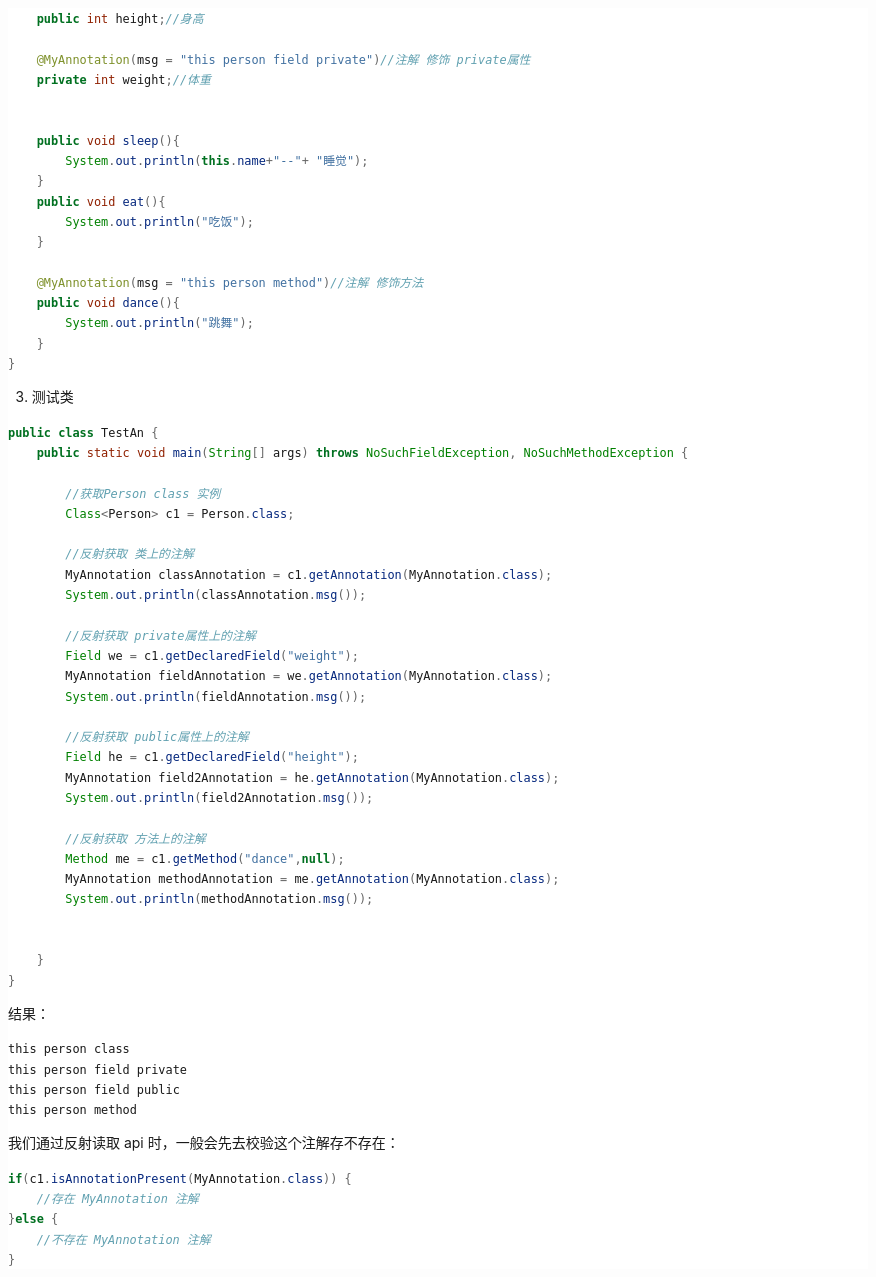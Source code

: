 ```java
    public int height;//身高

    @MyAnnotation(msg = "this person field private")//注解 修饰 private属性
    private int weight;//体重


    public void sleep(){
        System.out.println(this.name+"--"+ "睡觉");
    }
    public void eat(){
        System.out.println("吃饭");
    }

    @MyAnnotation(msg = "this person method")//注解 修饰方法
    public void dance(){
        System.out.println("跳舞");
    }
} 
```
3. 测试类
```java
public class TestAn {
    public static void main(String[] args) throws NoSuchFieldException, NoSuchMethodException {

        //获取Person class 实例
        Class<Person> c1 = Person.class;

        //反射获取 类上的注解
        MyAnnotation classAnnotation = c1.getAnnotation(MyAnnotation.class);
        System.out.println(classAnnotation.msg());

        //反射获取 private属性上的注解
        Field we = c1.getDeclaredField("weight");
        MyAnnotation fieldAnnotation = we.getAnnotation(MyAnnotation.class);
        System.out.println(fieldAnnotation.msg());

        //反射获取 public属性上的注解
        Field he = c1.getDeclaredField("height");
        MyAnnotation field2Annotation = he.getAnnotation(MyAnnotation.class);
        System.out.println(field2Annotation.msg());

        //反射获取 方法上的注解
        Method me = c1.getMethod("dance",null);
        MyAnnotation methodAnnotation = me.getAnnotation(MyAnnotation.class);
        System.out.println(methodAnnotation.msg());
        

    }
} 
```
结果：
```text
this person class
this person field private
this person field public
this person method
```
我们通过反射读取 api 时，一般会先去校验这个注解存不存在：
```java
if(c1.isAnnotationPresent(MyAnnotation.class)) {
    //存在 MyAnnotation 注解
}else {
    //不存在 MyAnnotation 注解
}
```
